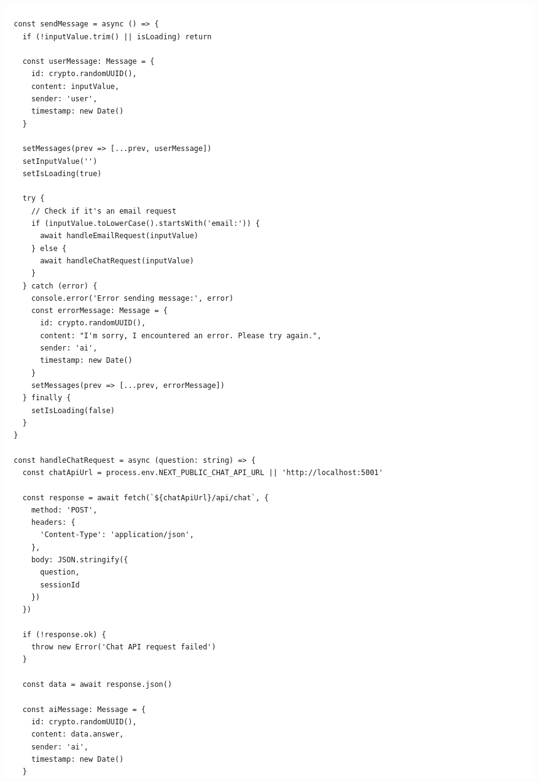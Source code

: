 ```tsx

  const sendMessage = async () => {
    if (!inputValue.trim() || isLoading) return

    const userMessage: Message = {
      id: crypto.randomUUID(),
      content: inputValue,
      sender: 'user',
      timestamp: new Date()
    }

    setMessages(prev => [...prev, userMessage])
    setInputValue('')
    setIsLoading(true)

    try {
      // Check if it's an email request
      if (inputValue.toLowerCase().startsWith('email:')) {
        await handleEmailRequest(inputValue)
      } else {
        await handleChatRequest(inputValue)
      }
    } catch (error) {
      console.error('Error sending message:', error)
      const errorMessage: Message = {
        id: crypto.randomUUID(),
        content: "I'm sorry, I encountered an error. Please try again.",
        sender: 'ai',
        timestamp: new Date()
      }
      setMessages(prev => [...prev, errorMessage])
    } finally {
      setIsLoading(false)
    }
  }

  const handleChatRequest = async (question: string) => {
    const chatApiUrl = process.env.NEXT_PUBLIC_CHAT_API_URL || 'http://localhost:5001'
    
    const response = await fetch(`${chatApiUrl}/api/chat`, {
      method: 'POST',
      headers: {
        'Content-Type': 'application/json',
      },
      body: JSON.stringify({
        question,
        sessionId
      })
    })

    if (!response.ok) {
      throw new Error('Chat API request failed')
    }

    const data = await response.json()
    
    const aiMessage: Message = {
      id: crypto.randomUUID(),
      content: data.answer,
      sender: 'ai',
      timestamp: new Date()
    }

```